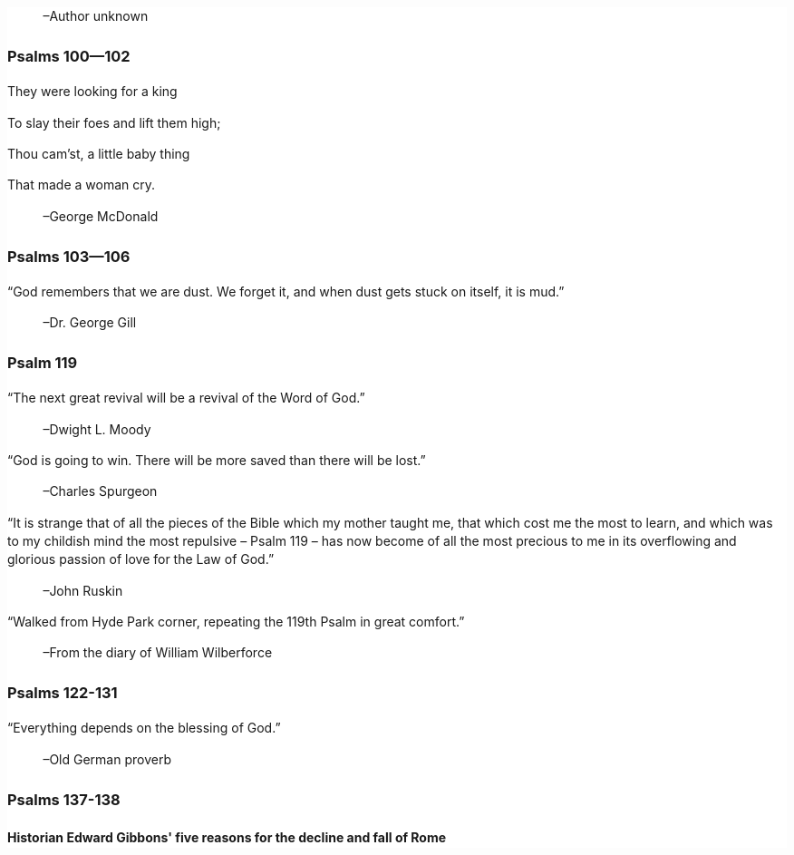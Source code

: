           –Author unknown


### Psalms 100—102


They were looking for a king  

To slay their foes and lift them high;  

Thou cam’st, a little baby thing  

That made a woman cry.  

          –George McDonald


### Psalms 103—106


“God remembers that we are dust. We forget it, and when dust gets stuck on itself, it is mud.”  

          –Dr. George Gill


### Psalm 119


“The next great revival will be a revival of the Word of God.”  

          –Dwight L. Moody


“God is going to win. There will be more saved than there will be lost.”  

          –Charles Spurgeon


“It is strange that of all the pieces of the Bible which my mother taught me, that which cost me the most to learn, and which was to my childish mind the most repulsive – Psalm 119 – has now become of all the most precious to me in its overflowing and glorious passion of love for the Law of God.”  

          –John Ruskin


“Walked from Hyde Park corner, repeating the 119th Psalm in great comfort.”  

          –From the diary of William Wilberforce


### Psalms 122-131


“Everything depends on the blessing of God.”  

          –Old German proverb


### Psalms 137-138


#### Historian Edward Gibbons' five reasons for the decline and fall of Rome
